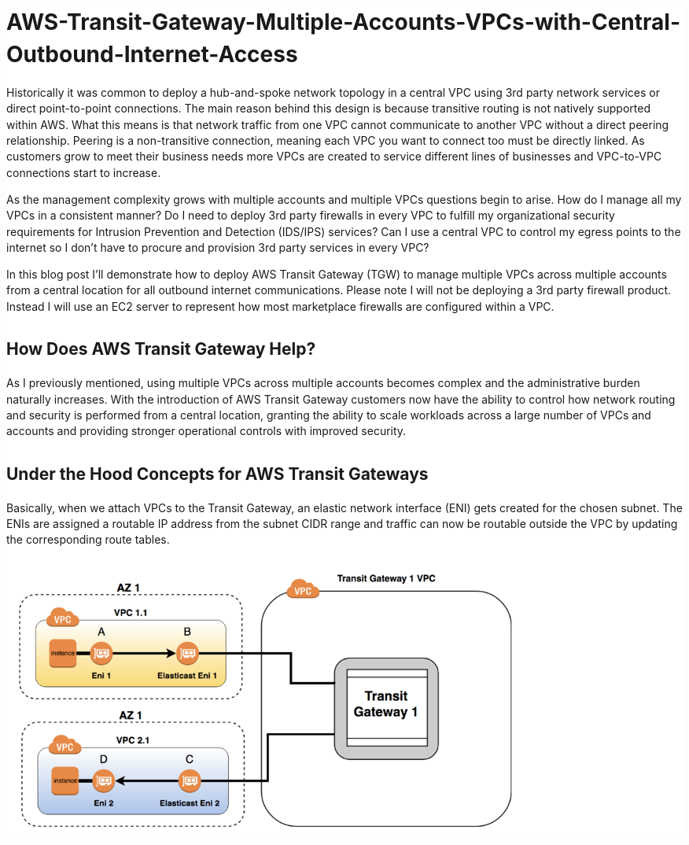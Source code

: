 # AWS-Transit-Gateway-Multiple-Accounts-VPCs-with-Central-Outbound-Internet-Access


Historically it was common to deploy a hub-and-spoke network topology in a central VPC using 3rd party network services or direct point-to-point connections. The main reason behind this design is because transitive routing is not natively supported within AWS. What this means is that network traffic from one VPC cannot communicate to another VPC without a direct peering relationship. Peering is a non-transitive connection, meaning each VPC you want to connect too must be directly linked. As customers grow to meet their business needs more VPCs are created to service different lines of businesses and VPC-to-VPC connections start to increase.

As the management complexity grows with multiple accounts and multiple VPCs questions begin to arise. How do I manage all my VPCs in a consistent manner? Do I need to deploy 3rd party firewalls in every VPC to fulfill my organizational security requirements for Intrusion Prevention and Detection (IDS/IPS) services? Can I use a central VPC to control my egress points to the internet so I don’t have to procure and provision 3rd party services in every VPC?

In this blog post I’ll demonstrate how to deploy AWS Transit Gateway (TGW) to manage multiple VPCs across multiple accounts from a central location for all outbound internet communications. Please note I will not be deploying a 3rd party firewall product. Instead I will use an EC2 server to represent how most marketplace firewalls are configured within a VPC. 

How Does AWS Transit Gateway Help?
----------------------------------

As I previously mentioned, using multiple VPCs across multiple accounts becomes complex and the administrative burden naturally increases.  With the introduction of AWS Transit Gateway customers now have the ability to control how network routing and security is performed from a central location, granting the ability to scale workloads across a large number of VPCs and accounts and providing stronger operational controls with improved security.

Under the Hood Concepts for AWS Transit Gateways
------------------------------------------------

Basically, when we attach VPCs to the Transit Gateway, an elastic network interface (ENI) gets created for the chosen subnet. The ENIs are assigned a routable IP address from the subnet CIDR range and traffic can now be routable outside the VPC by updating the corresponding route tables.

![Transit Gateway Attachment](./tgw-gateway-attachment.png)
 
